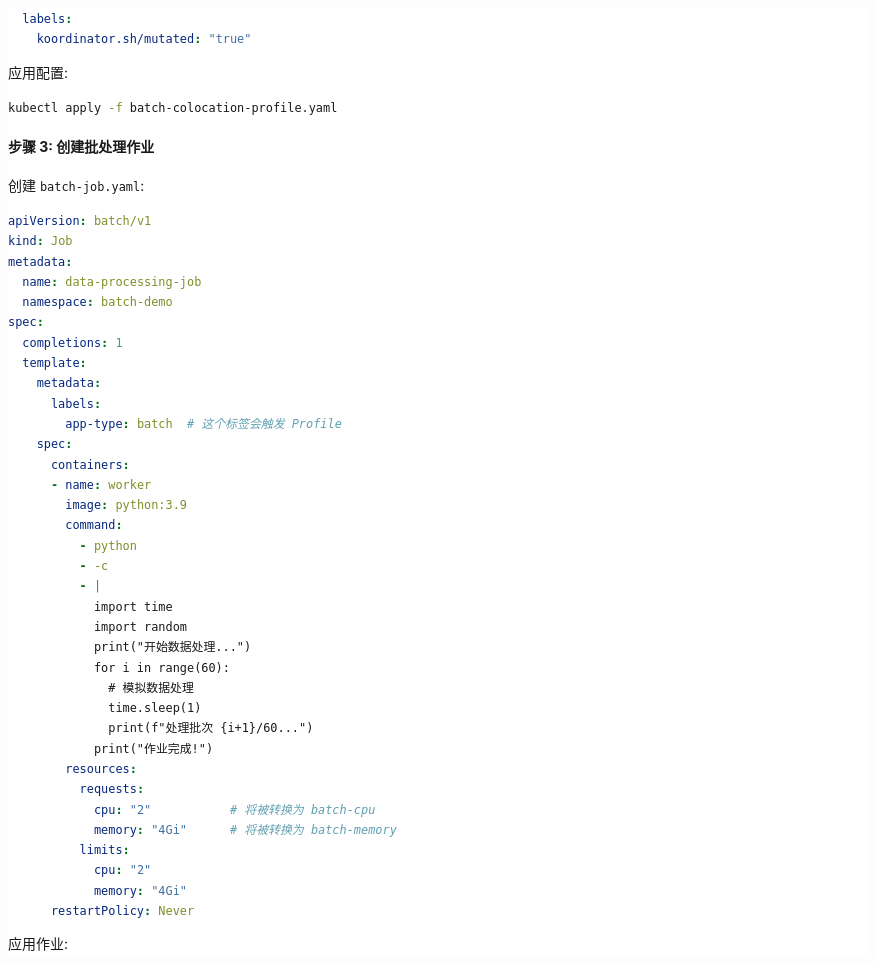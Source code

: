 ```yaml
  labels:
    koordinator.sh/mutated: "true"
```

应用配置:

```bash
kubectl apply -f batch-colocation-profile.yaml
```

#### 步骤 3: 创建批处理作业

创建 `batch-job.yaml`:

```yaml
apiVersion: batch/v1
kind: Job
metadata:
  name: data-processing-job
  namespace: batch-demo
spec:
  completions: 1
  template:
    metadata:
      labels:
        app-type: batch  # 这个标签会触发 Profile
    spec:
      containers:
      - name: worker
        image: python:3.9
        command: 
          - python
          - -c
          - |
            import time
            import random
            print("开始数据处理...")
            for i in range(60):
              # 模拟数据处理
              time.sleep(1)
              print(f"处理批次 {i+1}/60...")
            print("作业完成!")
        resources:
          requests:
            cpu: "2"           # 将被转换为 batch-cpu
            memory: "4Gi"      # 将被转换为 batch-memory
          limits:
            cpu: "2"
            memory: "4Gi"
      restartPolicy: Never
```

应用作业:
